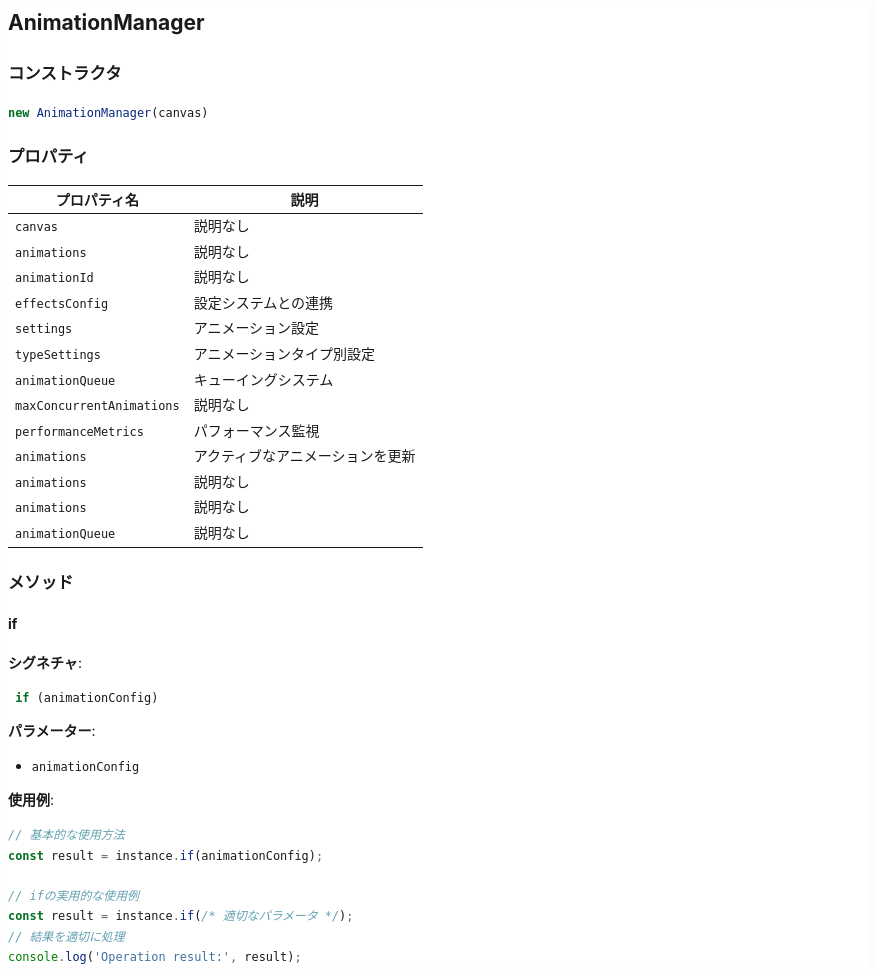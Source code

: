 
## AnimationManager

### コンストラクタ

```javascript
new AnimationManager(canvas)
```

### プロパティ

| プロパティ名 | 説明 |
|-------------|------|
| `canvas` | 説明なし |
| `animations` | 説明なし |
| `animationId` | 説明なし |
| `effectsConfig` | 設定システムとの連携 |
| `settings` | アニメーション設定 |
| `typeSettings` | アニメーションタイプ別設定 |
| `animationQueue` | キューイングシステム |
| `maxConcurrentAnimations` | 説明なし |
| `performanceMetrics` | パフォーマンス監視 |
| `animations` | アクティブなアニメーションを更新 |
| `animations` | 説明なし |
| `animations` | 説明なし |
| `animationQueue` | 説明なし |

### メソッド

#### if

**シグネチャ**:
```javascript
 if (animationConfig)
```

**パラメーター**:
- `animationConfig`

**使用例**:
```javascript
// 基本的な使用方法
const result = instance.if(animationConfig);

// ifの実用的な使用例
const result = instance.if(/* 適切なパラメータ */);
// 結果を適切に処理
console.log('Operation result:', result);
```
